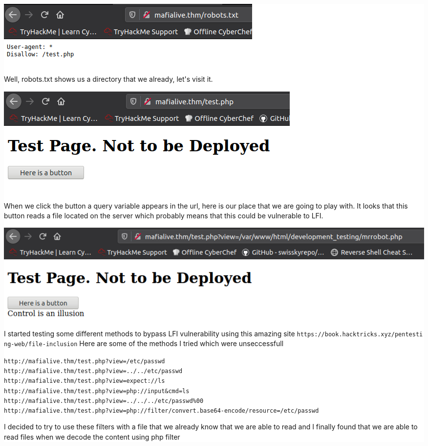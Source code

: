 ![robots](/assets/images/thm/archangel/robots.png)

Well, robots.txt shows us a directory that we already, let's visit it.

![test-php](/assets/images/thm/archangel/test-php.png) 

When we click the button a query variable appears in the url, here is our place that we are going to play with. It looks that this button reads a file located on the server which probably means that this could be vulnerable to LFI.

![test-php-exec](/assets/images/thm/archangel/test-php-exec.png)

I started testing some different methods to bypass LFI vulnerability using this amazing site `https://book.hacktricks.xyz/pentesting-web/file-inclusion` Here are some of the methods I tried which were unseccessfull

```
http://mafialive.thm/test.php?view=/etc/passwd
http://mafialive.thm/test.php?view=../../etc/passwd
http://mafialive.thm/test.php?view=expect://ls
http://mafialive.thm/test.php?view=php://input&cmd=ls
http://mafialive.thm/test.php?view=../../../etc/passwd%00
http://mafialive.thm/test.php?view=php://filter/convert.base64-encode/resource=/etc/passwd
```

I decided to try to use these filters with a file that we already know that we are able to read and I finally found that we are able to read files when we decode the content using php filter
